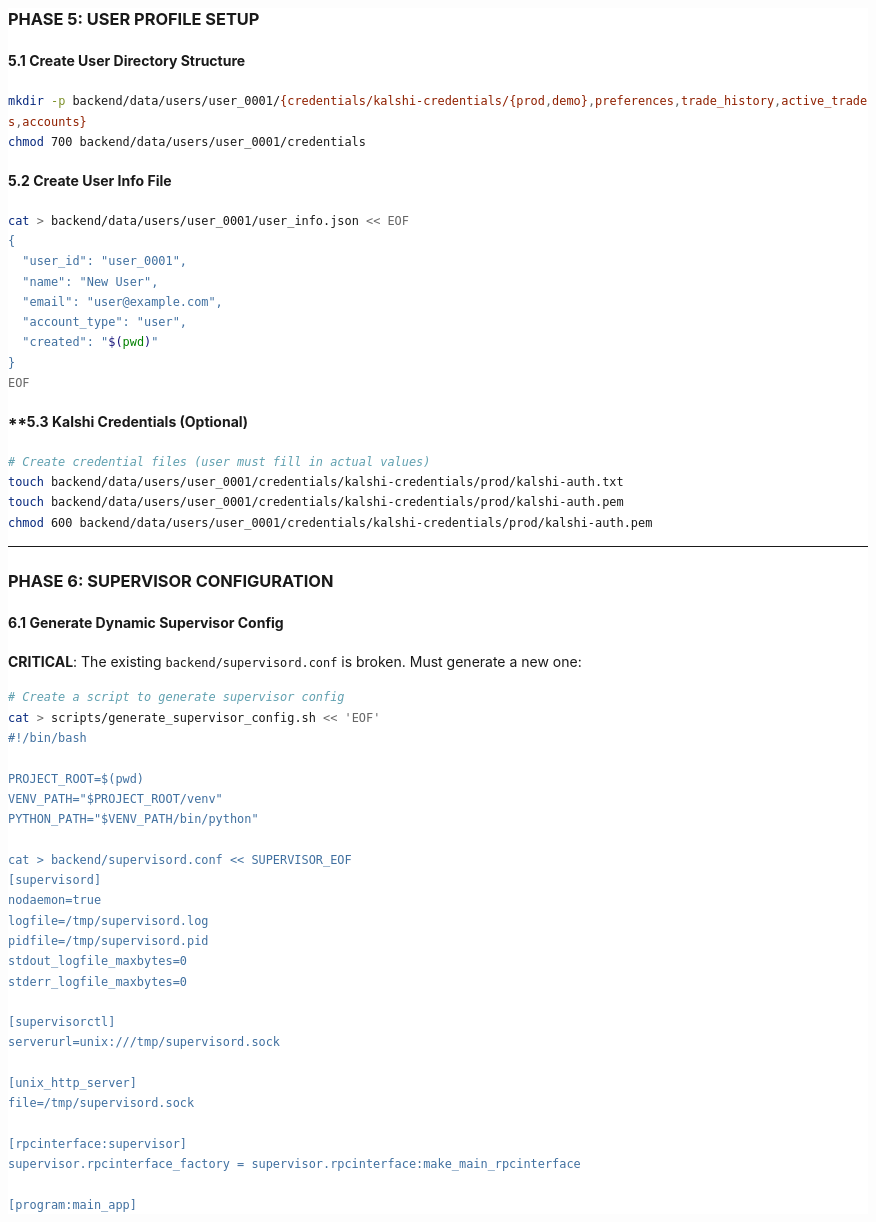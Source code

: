 
### **PHASE 5: USER PROFILE SETUP**

#### **5.1 Create User Directory Structure**
```bash
mkdir -p backend/data/users/user_0001/{credentials/kalshi-credentials/{prod,demo},preferences,trade_history,active_trades,accounts}
chmod 700 backend/data/users/user_0001/credentials
```

#### **5.2 Create User Info File**
```bash
cat > backend/data/users/user_0001/user_info.json << EOF
{
  "user_id": "user_0001",
  "name": "New User",
  "email": "user@example.com",
  "account_type": "user",
  "created": "$(pwd)"
}
EOF
```

#### **5.3 Kalshi Credentials (Optional)
```bash
# Create credential files (user must fill in actual values)
touch backend/data/users/user_0001/credentials/kalshi-credentials/prod/kalshi-auth.txt
touch backend/data/users/user_0001/credentials/kalshi-credentials/prod/kalshi-auth.pem
chmod 600 backend/data/users/user_0001/credentials/kalshi-credentials/prod/kalshi-auth.pem
```

---

### **PHASE 6: SUPERVISOR CONFIGURATION**

#### **6.1 Generate Dynamic Supervisor Config**
**CRITICAL**: The existing `backend/supervisord.conf` is broken. Must generate a new one:

```bash
# Create a script to generate supervisor config
cat > scripts/generate_supervisor_config.sh << 'EOF'
#!/bin/bash

PROJECT_ROOT=$(pwd)
VENV_PATH="$PROJECT_ROOT/venv"
PYTHON_PATH="$VENV_PATH/bin/python"

cat > backend/supervisord.conf << SUPERVISOR_EOF
[supervisord]
nodaemon=true
logfile=/tmp/supervisord.log
pidfile=/tmp/supervisord.pid
stdout_logfile_maxbytes=0
stderr_logfile_maxbytes=0

[supervisorctl]
serverurl=unix:///tmp/supervisord.sock

[unix_http_server]
file=/tmp/supervisord.sock

[rpcinterface:supervisor]
supervisor.rpcinterface_factory = supervisor.rpcinterface:make_main_rpcinterface

[program:main_app]
```